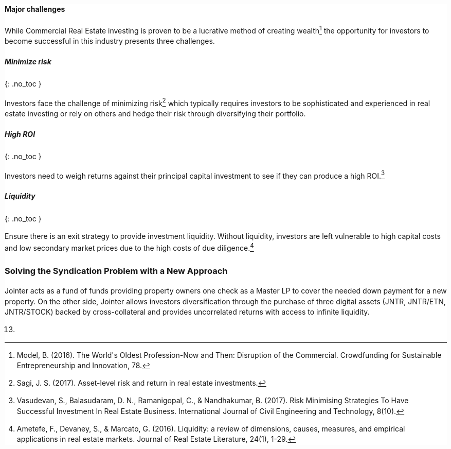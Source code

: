 #### Major challenges

While Commercial Real Estate investing is proven to be a lucrative method of creating wealth[^11] the opportunity for investors to become successful in this industry presents three challenges.

##### Minimize risk
{: .no_toc }

Investors face the challenge of minimizing risk[^12] which typically requires investors to be sophisticated and experienced in real estate investing or rely on others and hedge their risk through diversifying their portfolio.

##### High ROI
{: .no_toc }

Investors need to weigh returns against their principal capital investment to see if they can produce a high ROI.[^13]

##### Liquidity
{: .no_toc }

Ensure there is an exit strategy to provide investment liquidity. Without liquidity, investors are left vulnerable to high capital costs and low secondary market prices due to the high costs of due diligence.[^14]

### Solving the Syndication Problem with a New Approach

Jointer acts as a fund of funds providing property owners one check as a Master LP to cover the
needed down payment for a new property. On the other side, Jointer allows investors
diversification through the purchase of three digital assets (JNTR, JNTR/ETN, JNTR/STOCK)
backed by cross-collateral and provides uncorrelated returns with access to infinite liquidity.

[^1]: Joint Ventures can also include public crowdfunding and more recently, tokenization
[^2]: In theory, security token exchanges were created to increase this liquidity. Although in practice, the market has shown these exchanges
do not provide liquidity or increased consumer options.

[^3]: Demirci, I., Eichholtz, P., & Yönder, E. (2018). Corporate diversification and the cost of debt. The Journal of Real Estate Finance and
Economics, 1-53.
[^4]: Reg D 506 B makes an exception for up to 35 sophisticated non-accredited investors. Under Reg S a company could potentially
welcome non-accredited investors from outside the United States.
[^5]: [https://www.entrepreneur.com/article/306846
13](https://www.entrepreneur.com/article/306846
13)
[^6]: Wong, W. C. (2017). Debt conservatism and debt-equity choices: evidence from REITs' unused debt capacity. The International Journal of Banking and Finance, 13(1), 1-28.
[^7]: Cohen, J. (2016). A study on the history and functionality of real estate crowdfunding.
[^8]: Xiao, P. (2016). Real Estate Finance Models and Prospect of Its Development. DEStech Transactions on Social Science, Education and Human Science.
[^9]: Udell, G. F. (2015). Issues in SME access to finance. European Economy, (2), 61.
[^10]: A re-cap is a situation in which the owner creates a new entity to buy the property from himself based on the current fair market value
[^11]:  Model, B. (2016). The World's Oldest Profession-Now and Then: Disruption of the Commercial. Crowdfunding for Sustainable Entrepreneurship and Innovation, 78.
[^12]: Sagi, J. S. (2017). Asset-level risk and return in real estate investments.
[^13]: Vasudevan, S., Balasudaram, D. N., Ramanigopal, C., & Nandhakumar, B. (2017). Risk Minimising Strategies To Have Successful
Investment In Real Estate Business. International Journal of Civil Engineering and Technology, 8(10).
[^14]: Ametefe, F., Devaney, S., & Marcato, G. (2016). Liquidity: a review of dimensions, causes, measures, and empirical applications in real estate markets. Journal of Real Estate Literature, 24(1), 1-29.
